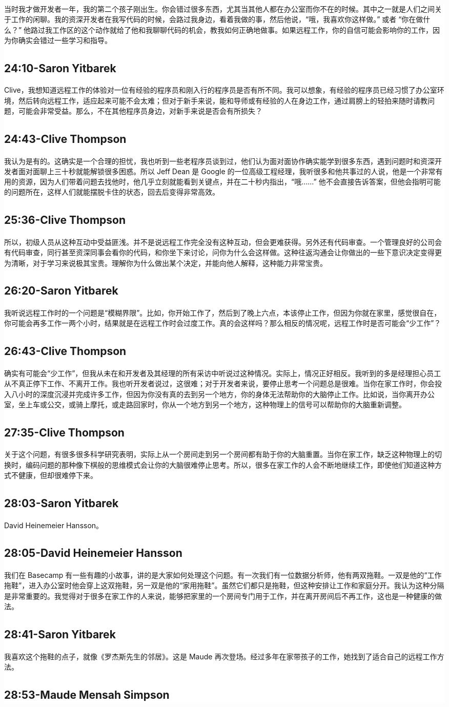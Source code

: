 当时我才做开发者一年，我的第二个孩子刚出生。你会错过很多东西，尤其当其他人都在办公室而你不在的时候。其中之一就是人们之间关于工作的闲聊。我的资深开发者在我写代码的时候，会路过我身边，看着我做的事，然后他说，“哦，我喜欢你这样做。” 或者 “你在做什么？” 他路过我工作区的这个动作就给了他和我聊聊代码的机会，教我如何正确地做事。如果远程工作，你的自信可能会影响你的工作，因为你确实会错过一些学习和指导。

## 24:10-Saron Yitbarek

Clive，我想知道远程工作的体验对一位有经验的程序员和刚入行的程序员是否有所不同。我可以想象，有经验的程序员已经习惯了办公室环境，然后转向远程工作，适应起来可能不会太难；但对于新手来说，能和导师或有经验的人在身边工作，通过肩膀上的轻拍来随时请教问题，可能会非常受益。那么，不在其他程序员身边，对新手来说是否会有所损失？

## 24:43-Clive Thompson

我认为是有的。这确实是一个合理的担忧，我也听到一些老程序员谈到过，他们认为面对面协作确实能学到很多东西，遇到问题时和资深开发者面对面聊上三十秒就能解锁很多困惑。所以 Jeff Dean 是 Google 的一位高级工程经理，我听很多和他共事过的人说，他是一个非常有用的资源，因为人们带着问题去找他时，他几乎立刻就能看到关键点，并在二十秒内指出，“哦……” 他不会直接告诉答案，但他会指明可能的问题所在，这样人们就能摆脱卡住的状态，回去后变得非常高效。

## 25:36-Clive Thompson

所以，初级人员从这种互动中受益匪浅。并不是说远程工作完全没有这种互动，但会更难获得。另外还有代码审查。一个管理良好的公司会有代码审查，同行甚至资深同事会看你的代码，和你坐下来讨论，问你为什么会这样做。这种往返沟通会让你做出的一些下意识决定变得更为清晰，对于学习来说极其宝贵。理解你为什么做出某个决定，并能向他人解释，这种能力非常宝贵。

## 26:20-Saron Yitbarek

我听说远程工作时的一个问题是“模糊界限”。比如，你开始工作了，然后到了晚上六点，本该停止工作，但因为你就在家里，感觉很自在，你可能会再多工作一两个小时，结果就是在远程工作时会过度工作。真的会这样吗？那么相反的情况呢，远程工作时是否可能会“少工作”？

## 26:43-Clive Thompson

确实有可能会“少工作”，但我从未在和开发者及其经理的所有采访中听说过这种情况。实际上，情况正好相反。我听到的多是经理担心员工从不真正停下工作、不离开工作。我也听开发者说过，这很难；对于开发者来说，要停止思考一个问题总是很难。当你在家工作时，你会投入八小时的深度沉浸并完成许多工作，但因为你没有真的去到另一个地方，你的身体无法帮助你的大脑停止工作。比如说，当你离开办公室，坐上车或公交，或骑上摩托，或走路回家时，你从一个地方到另一个地方，这种物理上的信号可以帮助你的大脑重新调整。

## 27:35-Clive Thompson

关于这个问题，有很多很多科学研究表明，实际上从一个房间走到另一个房间都有助于你的大脑重置。当你在家工作，缺乏这种物理上的切换时，编码问题的那种像下棋般的思维模式会让你的大脑很难停止思考。所以，很多在家工作的人会不断地继续工作，即使他们知道这种方式不健康，但却很难停下来。

## 28:03-Saron Yitbarek

David Heinemeier Hansson。

## 28:05-David Heinemeier Hansson

我们在 Basecamp 有一些有趣的小故事，讲的是大家如何处理这个问题。有一次我们有一位数据分析师，他有两双拖鞋。一双是他的“工作拖鞋”，进入办公室时他会穿上这双拖鞋，另一双是他的“家用拖鞋”。虽然它们都只是拖鞋，但这种安排让工作和家庭分开。我认为这种分隔是非常重要的。我觉得对于很多在家工作的人来说，能够把家里的一个房间专门用于工作，并在离开房间后不再工作，这也是一种健康的做法。

## 28:41-Saron Yitbarek

我喜欢这个拖鞋的点子，就像《罗杰斯先生的邻居》。这是 Maude 再次登场。经过多年在家带孩子的工作，她找到了适合自己的远程工作方法。

## 28:53-Maude Mensah Simpson
